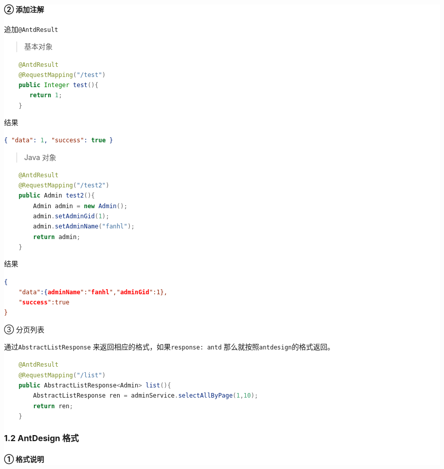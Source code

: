 #### ② 添加注解

追加`@AntdResult`

> 基本对象

```java
    @AntdResult
    @RequestMapping("/test")
    public Integer test(){
       return 1;
    }
```

结果

```json
{ "data": 1, "success": true }
```

> Java 对象

```java
    @AntdResult
    @RequestMapping("/test2")
    public Admin test2(){
        Admin admin = new Admin();
        admin.setAdminGid(1);
        admin.setAdminName("fanhl");
        return admin;
    }
```

结果

```json
{
    "data":{adminName":"fanhl","adminGid":1},
    "success":true
}
```

③ 分页列表

通过`AbstractListResponse` 来返回相应的格式，如果`response: antd` 那么就按照`antdesign`的格式返回。

```java
    @AntdResult
    @RequestMapping("/list")
    public AbstractListResponse<Admin> list(){
        AbstractListResponse ren = adminService.selectAllByPage(1,10);
        return ren;
    }
```

### 1.2 AntDesign 格式

#### ① 格式说明
